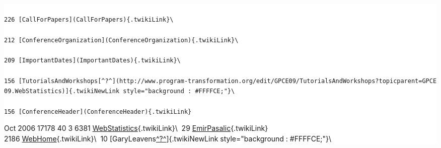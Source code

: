                                                                                                                                                                                                                                                                                                                                                                                                                                                                                                                                      226 [CallForPapers](CallForPapers){.twikiLink}\                                                                                                                                                                  
                                                                                                                                                                                                                                                                                                                                                                                                                                                                                                                                     212 [ConferenceOrganization](ConferenceOrganization){.twikiLink}\                                                                                                                                                
                                                                                                                                                                                                                                                                                                                                                                                                                                                                                                                                     209 [ImportantDates](ImportantDates){.twikiLink}\                                                                                                                                                                
                                                                                                                                                                                                                                                                                                                                                                                                                                                                                                                                     156 [TutorialsAndWorkshops[^?^](http://www.program-transformation.org/edit/GPCE09/TutorialsAndWorkshops?topicparent=GPCE09.WebStatistics)]{.twikiNewLink style="background : #FFFFCE;"}\                         
                                                                                                                                                                                                                                                                                                                                                                                                                                                                                                                                     156 [ConferenceHeader](ConferenceHeader){.twikiLink}                                                                                                                                                             

  Oct 2006                                                                                                                         17178                                                                                                                           40                                                                                                                              3                                                                                                                                 6381 [WebStatistics](WebStatistics){.twikiLink}\                                                                                                                                                                  29 [EmirPasalic](../Main/EmirPasalic){.twikiLink}\
                                                                                                                                                                                                                                                                                                                                                                                                                                                                                                                                     2186 [WebHome](WebHome){.twikiLink}\                                                                                                                                                                              10 [GaryLeavens[^?^](http://www.program-transformation.org/edit/Main/GaryLeavens?topicparent=GPCE09.WebStatistics)]{.twikiNewLink style="background : #FFFFCE;"}\